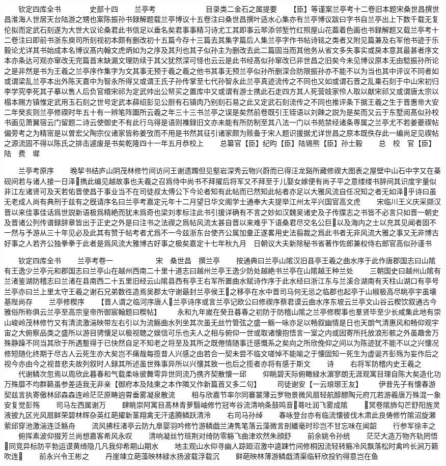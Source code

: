 　　钦定四库全书　　　　史部十四
　　兰亭考　　　　　　　目录类二金石之属提要
　　【臣】等谨案兰亭考十二卷旧本题宋桑世昌撰世昌淮海人世居天台陆游之甥也案陈振孙书録解题载兰亭博议十五卷注曰桑世昌撰叶适水心集亦有兰亭博议跋曰字书自兰亭出上下数千载无复伦拟而定武石刻遂为大世大议论桑君此书信足以垂名矣君事事精习诗尤工其即事云翆添邻堑竹红照屋山花葢着色画也书録解题又载兰亭考十二卷注曰即前书浙东庾司所刻视初本颇有删改初十五篇今存十三篇去其集字篇后人集兰亭字作书帖诗铭之类者又附见篇兼及右军他书迹于乐毅论尤详其书始成本名博议髙内翰文虎炳如为之序及其刋也其子似孙主为删改去此二篇固当而其他务从省文多失事实或戾本意其最甚者序文本亦条达可观亦窜改无完篇首末缺漏文理防续于其父犹然深可怪也云云是此书经髙似孙窜改已非世昌之旧矣今未见博议原本无由騐振孙所论之是非然是书为王羲之兰亭序作集字为文其事无预于羲之羲之他书其事无预兰亭似孙所删深合防限振孙亦不能不以为当也其中评议不同者如或谓梁乱兰亭本出外陈天嘉中为智永所得又或谓王氏子孙传掌至七代孙智永此兰亭真迹流传之不同也又如或谓石晋之乱乗石刻于中山宋初归李学究李死其子摹以售人后负官缗宋祁为定武帅出公帑买之置库中又或谓有游士携此石走四方其人死营妓家伶人取以献宋祁又或谓唐太宗以榻本赐方镇惟定武用玉石刻之世号定武本薛绍彭见公厨有石镇肉乃别刻石易之此又定武石刻流传之不同也推评条下据王羲之生于晋惠帝大安二年癸亥则兰亭修禊时年五十有一辨笔阵圗所云羲之年三十三书兰亭之误是矣然前卷既引王铚语以刘餗之説为是矣而又云于东墅阅髙似孙校书画见萧翼宿云门留题二诗云使御史不有此行乌得是语则襍録旧文亦未能有所防制至其八法一门以书苑禁经诸条専属之兰亭尤不若姜夔禊帖偏旁考之为精宻是以曽宏父陶宗仪诸家皆称姜攷而不用是书然其征引诸家颇为赅备于宋人题识援据尤详世昌之原本既佚存此一编尚足见禊帖之源流固不得以陈氏之排击遽废是书矣乾隆四十一年五月恭校上
　　总纂官【臣】纪昀【臣】陆锡熊【臣】孙士毅
　　总　校　官【臣】陆　费　墀













　　兰亭考原序
　　晚挈书结庐山阴茂林修竹间访问王谢遗躅但见壑岩深秀云物兴蔚而已得汪龙谿所藏修禊大图表之屋壁中山石中字又在棊砚间若与诸人接一日泽擕此编见越故事也夫羲之召爲侍中尚书不拜擢后将军又不拜至于儿娶女嫁便有尚子平之意缕缕书辞间其识度宇量似非江左诸贤可及天若佑晋使昌于事业当不在司徒叔太傅公下今论者知有此帖而已然知此帖者亦足以大雅风流自任况知之者无如泽乎诗曰虽无老成人尚有典刑于兹有之旣请序名曰兰亭考嘉定元年十二月望日华文阁学士通奉大夫提举江州太平兴国官高文虎
　　宋临川王义庆采撷汉晋以来佳事佳话爲世説新语极爲精絶而犹未爲奇也梁刘孝标注此书引援详确有不言之妙如汉魏吴诸史及子传牒志之书皆不必言只如晋一朝史及晋诸公列传谱録辞章皆出于正史之外是曰注书之法禊之爲帖风流太甚自晋以来难乎下语桑君尽交名公巨以及海内之士以充其见闻者固不一然与予游从三十年见必及此其有赞于帖考者尤爲不一今兹浙东台使齐公属加彚正遂畧用史法翦裁之爲此书者无非风流大雅之事又无非博古好事之人若齐公独拳拳于此者是爲风流大雅博古好事之极矣嘉定十七年秋九月　日朝议大夫新除秘书省著作佐郎兼权侍右郎官高似孙谨书








　　钦定四库全书
　　兰亭考卷一　　　　　　宋　桑世昌　撰兰亭
　　按通典曰兰亭山隂汉旧县亭王羲之曲水序于此作唐郡国志曰山隂有王逸少兰亭元和郡国志曰兰亭山在越州西南二十里十道志曰越州兰亭王逸少防处越絶书兰亭在山隂越王种兰处
　　三朝国史曰越州山隂有兰渚鉴湖防稽志曰兰渚在县南西二十五里旧经云山隂县西有亭王右军所置曲水赋诗作序于此水经曰浙江东与兰溪合湖南有天柱山湖口有亭号兰亭亦曰兰上里太守王羲之谢石兄弟数徃造焉吴郡太守谢朂封兰亭侯王之移亭在水中晋司马何无忌之临郡也起亭于山椒极高尽眺亭宇虽壊基陛尚存
　　兰亭修稧序
　　【晋人谓之临河序唐人兰亭诗序或言兰亭记欧公曰修禊序蔡君谟云曲水序东坡云兰亭文山谷云稧饮叙通古今雅俗所称俱云兰亭至高宗皇帝所御宸翰题曰稧帖】
　　永和九年嵗在癸丑暮春之初防于防稽山隂之兰亭修稧事也羣贤毕至少长咸集此地有崇山峻岭茂林修竹又有清流激湍映带左右引以为流觞曲水列坐其次虽无丝竹管弦之盛一觞一咏亦足以畅叙幽情是日也天朗气清惠风和畅仰观宇宙之大俯察品类之盛所以游目骋懐足以极视聴之娱信可乐也夫人之相与俯仰一世或取诸懐抱悟言一室之内或因寄所托放浪形骸之外虽趣舍万殊静躁不同当其欣于所遇蹔得于已快然自足不知老之将至及其所之既倦情随事迁感慨系之矣向之所欣俛仰之间以为陈迹犹不能不以之兴懐况修短随化终期于尽古人云死生亦大矣岂不痛哉每揽昔人兴感之由若合一契未尝不临文嗟悼不能喻之于懐固知一死生为虚诞齐彭殇为妄作后之视今亦由今之视昔悲夫故列叙时人録其所述虽世殊事异所以兴懐其致一也后之揽者亦将有感于斯文
　　诗
　　右将军防稽内史王羲之
　　代谢鳞次忽焉以周欣此暮春和气载柔咏彼舞雩异世同流乃携齐契散懐一邱
　　仰眺碧天际俯瞰緑水濵寥朗无涯观寓目理自陈大矣造化功万殊靡不均群籁虽参差适我无非亲【御府本及陆柬之本作隣又作新篇首又多二句】
　　司徒谢安【一云琅琊王友】
　　伊昔先子有懐春游契兹言执寄傲林邱森森连岭茫茫原畴逈霄垂雾凝泉散流
　　相与欣嘉节率尔同褰裳薄云罗物景微风扇轻航醇醪陶元府兀若游羲唐万殊混一象安复觉彭殇
　　司马左西属谢万
　　肆眺崇阿寓目髙林青萝翳岫修竹冠岑谷流清响条鼓鸣音蕚吐润飞雾成隂
　　冥卷隂斾勾芒舒阳旌灵液披九区光风扇鲜荣碧林辉杂英红葩擢新茎翔禽无汗逺腾鳞跃清泠
　　右司马孙绰
　　春咏登台亦有临流懐彼伐木肃此良俦修竹隂沼旋瀬萦邱穿池激湍连泛觞舟
　　流风拂枉渚亭云防九臯婴羽吟修竹游鳞戯兰涛隽笔落云藻微言剖纎毫时珍岂不甘忘味在闻韶
　　行参军徐丰之
　　俯挥素波仰掇芳兰尚想嘉客希风永叹
　　清响凝丝竹班荆对绮防零觞飞曲津欢然朱顔舒
　　前余姚令孙统
　　茫茫大造万物齐轨罔悟同竞异标防平勃运谟黄绮隐几凡我仰希期山期水
　　地主观山水仰寻幽人踪廻沼激中逵踈竹间修桐因流轻转觞冷风飘落松时禽吟长涧万籁吹连
　　前永兴令王彬之
　　丹崖竦立葩藻映林緑水扬波载浮载沉
　　鲜葩映林薄游鳞戱清渠临轩欣投钓得意岂在鱼